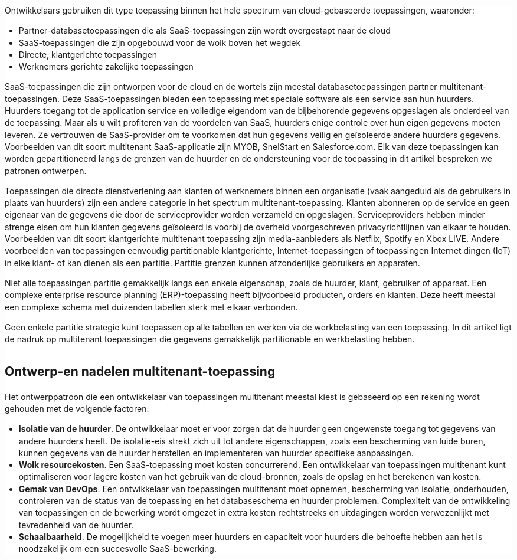 Ontwikkelaars gebruiken dit type toepassing binnen het hele spectrum van cloud-gebaseerde toepassingen, waaronder:

- Partner-databasetoepassingen die als SaaS-toepassingen zijn wordt overgestapt naar de cloud
- SaaS-toepassingen die zijn opgebouwd voor de wolk boven het wegdek
- Directe, klantgerichte toepassingen
- Werknemers gerichte zakelijke toepassingen

SaaS-toepassingen die zijn ontworpen voor de cloud en de wortels zijn meestal databasetoepassingen partner multitenant-toepassingen. Deze SaaS-toepassingen bieden een toepassing met speciale software als een service aan hun huurders. Huurders toegang tot de application service en volledige eigendom van de bijbehorende gegevens opgeslagen als onderdeel van de toepassing. Maar als u wilt profiteren van de voordelen van SaaS, huurders enige controle over hun eigen gegevens moeten leveren. Ze vertrouwen de SaaS-provider om te voorkomen dat hun gegevens veilig en geïsoleerde andere huurders gegevens. Voorbeelden van dit soort multitenant SaaS-applicatie zijn MYOB, SnelStart en Salesforce.com. Elk van deze toepassingen kan worden gepartitioneerd langs de grenzen van de huurder en de ondersteuning voor de toepassing in dit artikel bespreken we patronen ontwerpen.

Toepassingen die directe dienstverlening aan klanten of werknemers binnen een organisatie (vaak aangeduid als de gebruikers in plaats van huurders) zijn een andere categorie in het spectrum multitenant-toepassing. Klanten abonneren op de service en geen eigenaar van de gegevens die door de serviceprovider worden verzameld en opgeslagen. Serviceproviders hebben minder strenge eisen om hun klanten gegevens geïsoleerd is voorbij de overheid voorgeschreven privacyrichtlijnen van elkaar te houden. Voorbeelden van dit soort klantgerichte multitenant toepassing zijn media-aanbieders als Netflix, Spotify en Xbox LIVE. Andere voorbeelden van toepassingen eenvoudig partitionable klantgerichte, Internet-toepassingen of toepassingen Internet dingen (IoT) in elke klant- of kan dienen als een partitie. Partitie grenzen kunnen afzonderlijke gebruikers en apparaten.

Niet alle toepassingen partitie gemakkelijk langs een enkele eigenschap, zoals de huurder, klant, gebruiker of apparaat. Een complexe enterprise resource planning (ERP)-toepassing heeft bijvoorbeeld producten, orders en klanten. Deze heeft meestal een complexe schema met duizenden tabellen sterk met elkaar verbonden.

Geen enkele partitie strategie kunt toepassen op alle tabellen en werken via de werkbelasting van een toepassing. In dit artikel ligt de nadruk op multitenant toepassingen die gegevens gemakkelijk partitionable en werkbelasting hebben.

## <a name="multitenant-application-design-trade-offs"></a>Ontwerp-en nadelen multitenant-toepassing

Het ontwerppatroon die een ontwikkelaar van toepassingen multitenant meestal kiest is gebaseerd op een rekening wordt gehouden met de volgende factoren:

-   **Isolatie van de huurder**. De ontwikkelaar moet er voor zorgen dat de huurder geen ongewenste toegang tot gegevens van andere huurders heeft. De isolatie-eis strekt zich uit tot andere eigenschappen, zoals een bescherming van luide buren, kunnen gegevens van de huurder herstellen en implementeren van huurder specifieke aanpassingen.
-   **Wolk resourcekosten**. Een SaaS-toepassing moet kosten concurrerend. Een ontwikkelaar van toepassingen multitenant kunt optimaliseren voor lagere kosten van het gebruik van de cloud-bronnen, zoals de opslag en het berekenen van kosten.
-   **Gemak van DevOps**. Een ontwikkelaar van toepassingen multitenant moet opnemen, bescherming van isolatie, onderhouden, controleren van de status van de toepassing en het databaseschema en huurder problemen. Complexiteit van de ontwikkeling van toepassingen en de bewerking wordt omgezet in extra kosten rechtstreeks en uitdagingen worden verwezenlijkt met tevredenheid van de huurder.
-   **Schaalbaarheid**. De mogelijkheid te voegen meer huurders en capaciteit voor huurders die behoefte hebben aan het is noodzakelijk om een succesvolle SaaS-bewerking.
